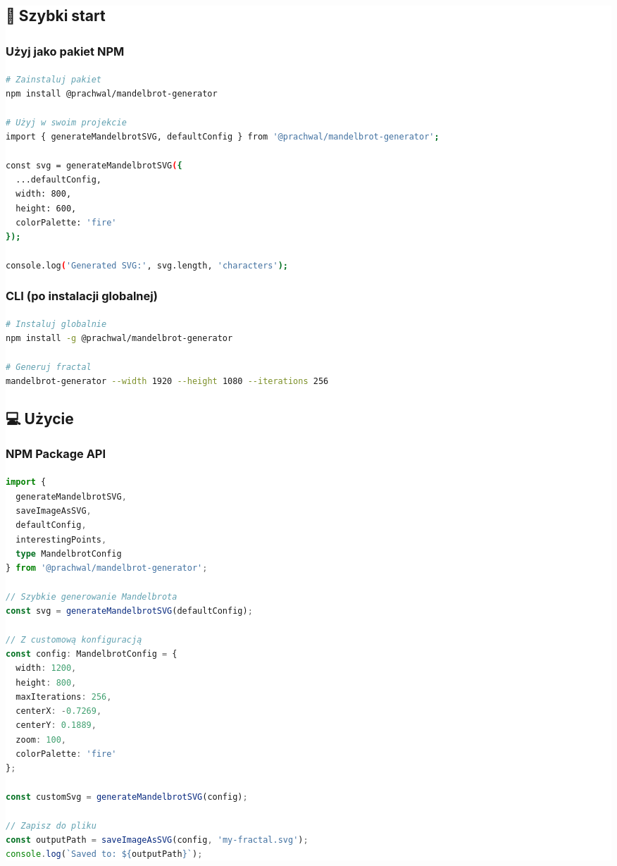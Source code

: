 ## 🚀 Szybki start

### Użyj jako pakiet NPM

```bash
# Zainstaluj pakiet
npm install @prachwal/mandelbrot-generator

# Użyj w swoim projekcie
import { generateMandelbrotSVG, defaultConfig } from '@prachwal/mandelbrot-generator';

const svg = generateMandelbrotSVG({
  ...defaultConfig,
  width: 800,
  height: 600,
  colorPalette: 'fire'
});

console.log('Generated SVG:', svg.length, 'characters');
```

### CLI (po instalacji globalnej)

```bash
# Instaluj globalnie
npm install -g @prachwal/mandelbrot-generator

# Generuj fractal
mandelbrot-generator --width 1920 --height 1080 --iterations 256
```

## 💻 Użycie

### NPM Package API

```typescript
import { 
  generateMandelbrotSVG, 
  saveImageAsSVG,
  defaultConfig,
  interestingPoints,
  type MandelbrotConfig 
} from '@prachwal/mandelbrot-generator';

// Szybkie generowanie Mandelbrota
const svg = generateMandelbrotSVG(defaultConfig);

// Z customową konfiguracją
const config: MandelbrotConfig = {
  width: 1200,
  height: 800,
  maxIterations: 256,
  centerX: -0.7269,
  centerY: 0.1889,
  zoom: 100,
  colorPalette: 'fire'
};

const customSvg = generateMandelbrotSVG(config);

// Zapisz do pliku
const outputPath = saveImageAsSVG(config, 'my-fractal.svg');
console.log(`Saved to: ${outputPath}`);
```
